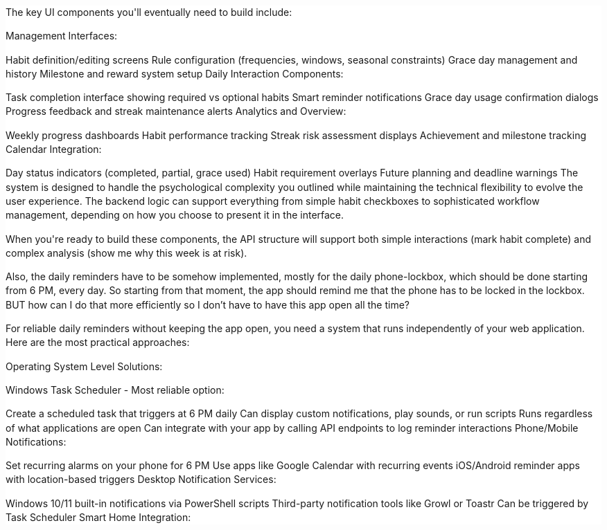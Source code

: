 The key UI components you'll eventually need to build include:

Management Interfaces:

Habit definition/editing screens
Rule configuration (frequencies, windows, seasonal constraints)
Grace day management and history
Milestone and reward system setup
Daily Interaction Components:

Task completion interface showing required vs optional habits
Smart reminder notifications
Grace day usage confirmation dialogs
Progress feedback and streak maintenance alerts
Analytics and Overview:

Weekly progress dashboards
Habit performance tracking
Streak risk assessment displays
Achievement and milestone tracking
Calendar Integration:

Day status indicators (completed, partial, grace used)
Habit requirement overlays
Future planning and deadline warnings
The system is designed to handle the psychological complexity you outlined while maintaining the technical flexibility to evolve the user experience. The backend logic can support everything from simple habit checkboxes to sophisticated workflow management, depending on how you choose to present it in the interface.

When you're ready to build these components, the API structure will support both simple interactions (mark habit complete) and complex analysis (show me why this week is at risk).

Also, the daily reminders have to be somehow implemented, mostly for the daily phone-lockbox, which should be done starting from 6 PM, every day. So starting from that moment, the app should remind me that the phone has to be locked in the lockbox. BUT how can I do that more efficiently so I don’t have to have this app open all the time?

For reliable daily reminders without keeping the app open, you need a system that runs independently of your web application. Here are the most practical approaches:

Operating System Level Solutions:

Windows Task Scheduler - Most reliable option:

Create a scheduled task that triggers at 6 PM daily
Can display custom notifications, play sounds, or run scripts
Runs regardless of what applications are open
Can integrate with your app by calling API endpoints to log reminder interactions
Phone/Mobile Notifications:

Set recurring alarms on your phone for 6 PM
Use apps like Google Calendar with recurring events
iOS/Android reminder apps with location-based triggers
Desktop Notification Services:

Windows 10/11 built-in notifications via PowerShell scripts
Third-party notification tools like Growl or Toastr
Can be triggered by Task Scheduler
Smart Home Integration:
